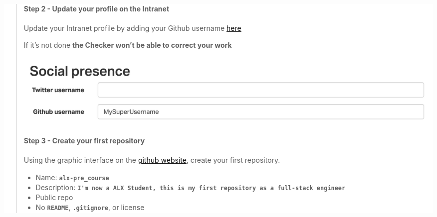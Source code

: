 > 
> #### Step 2 - Update your profile on the Intranet
> 
> Update your Intranet profile by adding your Github username [here](https://intranet.alxswe.com/rltoken/vHKiFlBLIC7VCcAWGWF8FA "here")
> 
> If it’s not done **the Checker won’t be able to correct your work**
> 
> ![](./assets/02.png)
> 
> #### Step 3 - Create your first repository
> 
> Using the graphic interface on the [github website](https://github.com/ "github website"), create your first repository.
> 
> -   Name: **`alx-pre_course`**
> -   Description: **`I'm now a ALX Student, this is my first repository as a full-stack engineer`**
> -   Public repo
> -   No **`README`**, **`.gitignore`**, or license
> 